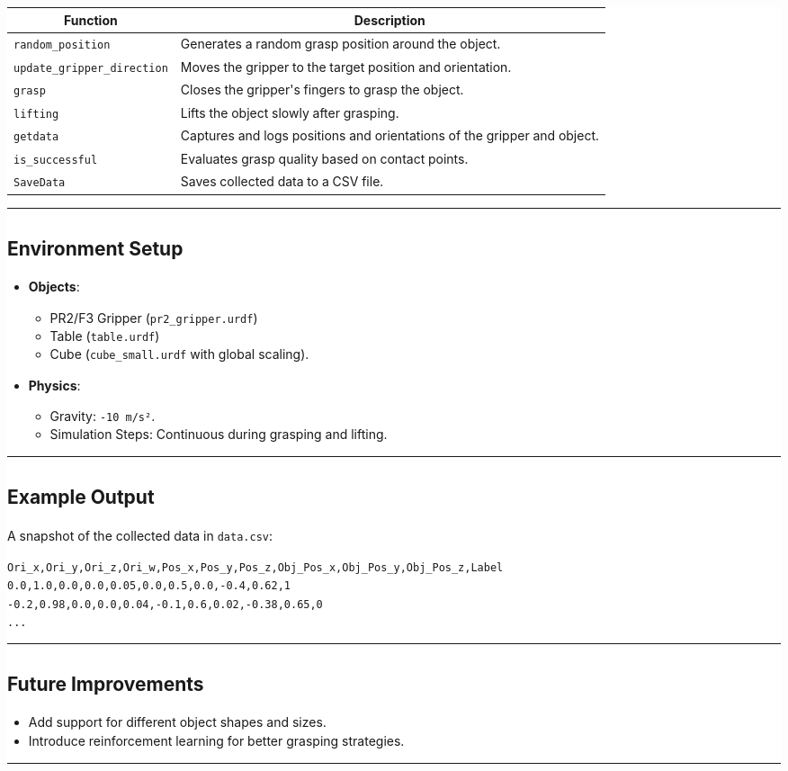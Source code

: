 | Function                  | Description                                                   |
|---------------------------|---------------------------------------------------------------|
| `random_position`         | Generates a random grasp position around the object.          |
| `update_gripper_direction`| Moves the gripper to the target position and orientation.      |
| `grasp`                   | Closes the gripper's fingers to grasp the object.             |
| `lifting`                 | Lifts the object slowly after grasping.                       |
| `getdata`                 | Captures and logs positions and orientations of the gripper and object. |
| `is_successful`           | Evaluates grasp quality based on contact points.              |
| `SaveData`                | Saves collected data to a CSV file.                           |

---

## **Environment Setup**
- **Objects**:  
  - PR2/F3 Gripper (`pr2_gripper.urdf`)  
  - Table (`table.urdf`)  
  - Cube (`cube_small.urdf` with global scaling).

- **Physics**:  
  - Gravity: `-10 m/s²`.  
  - Simulation Steps: Continuous during grasping and lifting.

---

## **Example Output**
A snapshot of the collected data in `data.csv`:
```csv
Ori_x,Ori_y,Ori_z,Ori_w,Pos_x,Pos_y,Pos_z,Obj_Pos_x,Obj_Pos_y,Obj_Pos_z,Label
0.0,1.0,0.0,0.0,0.05,0.0,0.5,0.0,-0.4,0.62,1
-0.2,0.98,0.0,0.0,0.04,-0.1,0.6,0.02,-0.38,0.65,0
...
```

---

## **Future Improvements**
- Add support for different object shapes and sizes.
- Introduce reinforcement learning for better grasping strategies.

---

